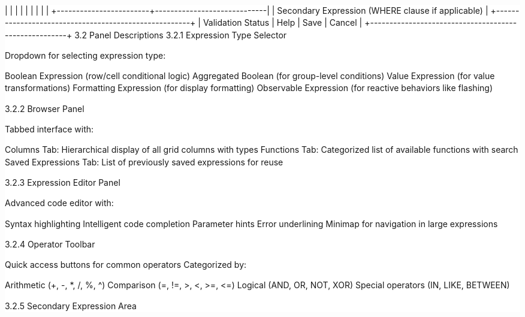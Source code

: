 |                        |                             |
|                        |                             |
|                        |                             |
+------------------------+-----------------------------|
| Secondary Expression (WHERE clause if applicable)    |
+------------------------------------------------------+
| Validation Status | Help | Save | Cancel             |
+------------------------------------------------------+
3.2 Panel Descriptions
3.2.1 Expression Type Selector

Dropdown for selecting expression type:

Boolean Expression (row/cell conditional logic)
Aggregated Boolean (for group-level conditions)
Value Expression (for value transformations)
Formatting Expression (for display formatting)
Observable Expression (for reactive behaviors like flashing)



3.2.2 Browser Panel

Tabbed interface with:

Columns Tab: Hierarchical display of all grid columns with types
Functions Tab: Categorized list of available functions with search
Saved Expressions Tab: List of previously saved expressions for reuse



3.2.3 Expression Editor Panel

Advanced code editor with:

Syntax highlighting
Intelligent code completion
Parameter hints
Error underlining
Minimap for navigation in large expressions



3.2.4 Operator Toolbar

Quick access buttons for common operators
Categorized by:

Arithmetic (+, -, *, /, %, ^)
Comparison (=, !=, >, <, >=, <=)
Logical (AND, OR, NOT, XOR)
Special operators (IN, LIKE, BETWEEN)



3.2.5 Secondary Expression Area
